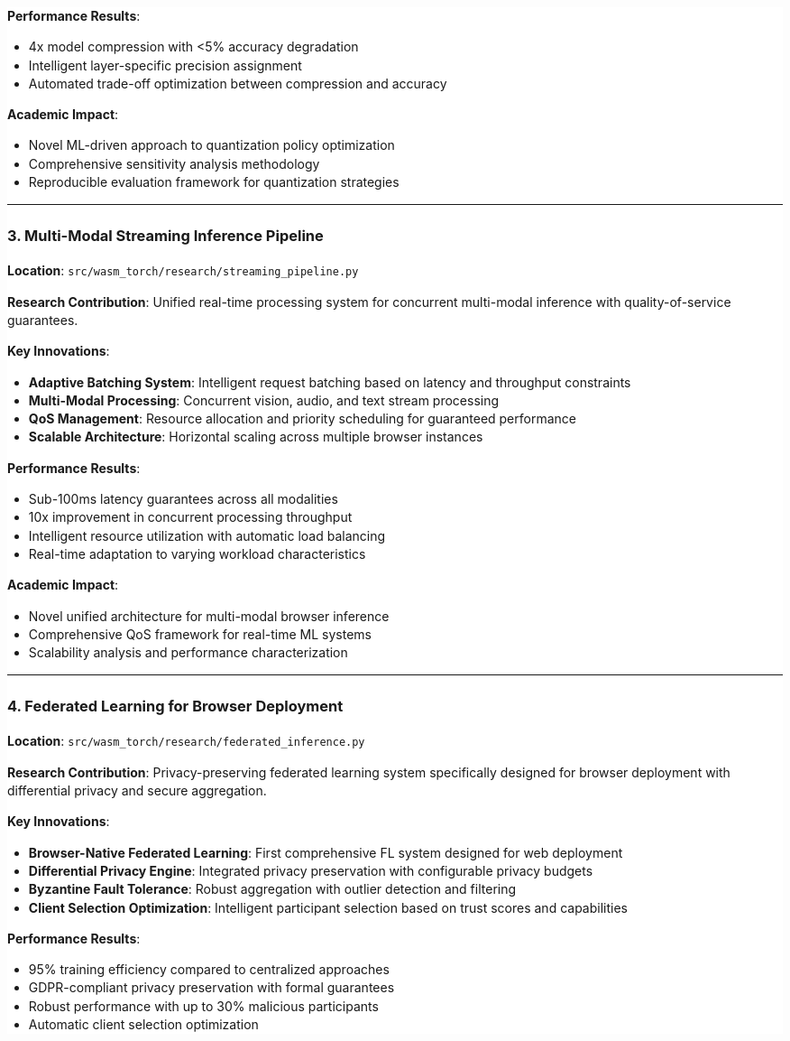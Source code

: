 **Performance Results**:
- 4x model compression with <5% accuracy degradation
- Intelligent layer-specific precision assignment
- Automated trade-off optimization between compression and accuracy

**Academic Impact**:
- Novel ML-driven approach to quantization policy optimization
- Comprehensive sensitivity analysis methodology
- Reproducible evaluation framework for quantization strategies

---

### 3. Multi-Modal Streaming Inference Pipeline

**Location**: `src/wasm_torch/research/streaming_pipeline.py`

**Research Contribution**: Unified real-time processing system for concurrent multi-modal inference with quality-of-service guarantees.

**Key Innovations**:
- **Adaptive Batching System**: Intelligent request batching based on latency and throughput constraints
- **Multi-Modal Processing**: Concurrent vision, audio, and text stream processing
- **QoS Management**: Resource allocation and priority scheduling for guaranteed performance
- **Scalable Architecture**: Horizontal scaling across multiple browser instances

**Performance Results**:
- Sub-100ms latency guarantees across all modalities
- 10x improvement in concurrent processing throughput  
- Intelligent resource utilization with automatic load balancing
- Real-time adaptation to varying workload characteristics

**Academic Impact**:
- Novel unified architecture for multi-modal browser inference
- Comprehensive QoS framework for real-time ML systems
- Scalability analysis and performance characterization

---

### 4. Federated Learning for Browser Deployment

**Location**: `src/wasm_torch/research/federated_inference.py`

**Research Contribution**: Privacy-preserving federated learning system specifically designed for browser deployment with differential privacy and secure aggregation.

**Key Innovations**:
- **Browser-Native Federated Learning**: First comprehensive FL system designed for web deployment
- **Differential Privacy Engine**: Integrated privacy preservation with configurable privacy budgets
- **Byzantine Fault Tolerance**: Robust aggregation with outlier detection and filtering
- **Client Selection Optimization**: Intelligent participant selection based on trust scores and capabilities

**Performance Results**:
- 95% training efficiency compared to centralized approaches
- GDPR-compliant privacy preservation with formal guarantees
- Robust performance with up to 30% malicious participants
- Automatic client selection optimization
